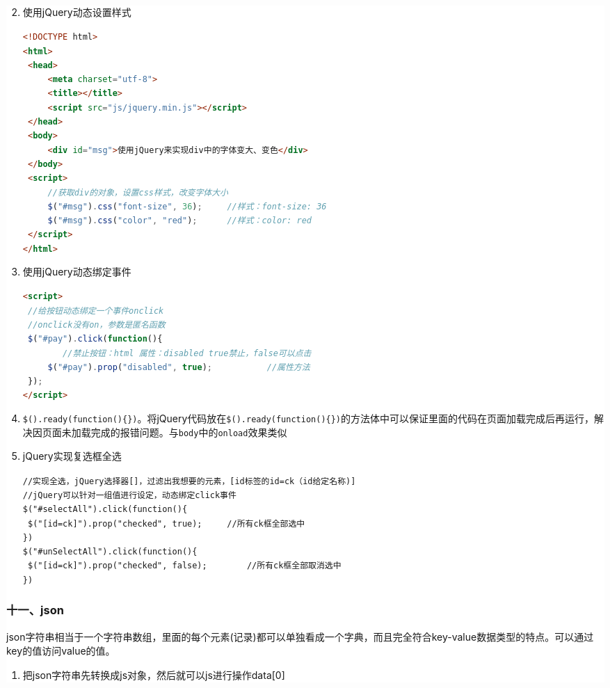 2. 使用jQuery动态设置样式

   ```html
   <!DOCTYPE html>
   <html>
   	<head>
   		<meta charset="utf-8">
   		<title></title>
   		<script src="js/jquery.min.js"></script>
   	</head>
   	<body>
   		<div id="msg">使用jQuery来实现div中的字体变大、变色</div>
   	</body>
   	<script>
   		//获取div的对象，设置css样式，改变字体大小
   		$("#msg").css("font-size", 36);		//样式：font-size: 36
   		$("#msg").css("color", "red");		//样式：color: red
   	</script>
   </html>
   ```

3. 使用jQuery动态绑定事件

   ```html
   <script>
   	//给按钮动态绑定一个事件onclick
   	//onclick没有on，参数是匿名函数
   	$("#pay").click(function(){
           //禁止按钮：html 属性：disabled true禁止，false可以点击
   		$("#pay").prop("disabled", true);			//属性方法
   	});
   </script>
   ```

4. `$().ready(function(){})`。将jQuery代码放在`$().ready(function(){})`的方法体中可以保证里面的代码在页面加载完成后再运行，解决因页面未加载完成的报错问题。与`body`中的`onload`效果类似

5. jQuery实现复选框全选

   ```html
   //实现全选，jQuery选择器[]，过滤出我想要的元素，[id标签的id=ck（id给定名称)]
   //jQuery可以针对一组值进行设定，动态绑定click事件
   $("#selectAll").click(function(){
   	$("[id=ck]").prop("checked", true);		//所有ck框全部选中
   })
   $("#unSelectAll").click(function(){
   	$("[id=ck]").prop("checked", false);		//所有ck框全部取消选中
   })
   ```

### 十一、json

json字符串相当于一个字符串数组，里面的每个元素(记录)都可以单独看成一个字典，而且完全符合key-value数据类型的特点。可以通过key的值访问value的值。

1. 把json字符串先转换成js对象，然后就可以js进行操作data[0]
